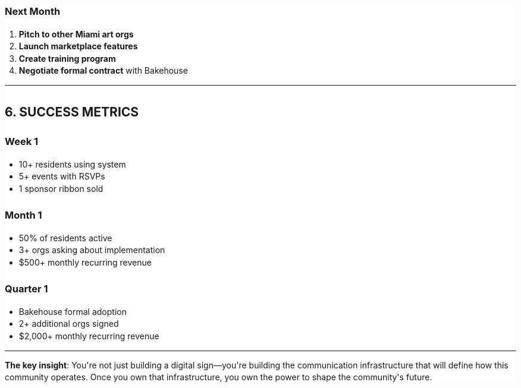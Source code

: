 ### Next Month
1. **Pitch to other Miami art orgs**
2. **Launch marketplace features**
3. **Create training program**
4. **Negotiate formal contract** with Bakehouse

---

## 6. SUCCESS METRICS

### Week 1
- 10+ residents using system
- 5+ events with RSVPs
- 1 sponsor ribbon sold

### Month 1
- 50% of residents active
- 3+ orgs asking about implementation
- $500+ monthly recurring revenue

### Quarter 1
- Bakehouse formal adoption
- 2+ additional orgs signed
- $2,000+ monthly recurring revenue

---

**The key insight**: You're not just building a digital sign—you're building the communication infrastructure that will define how this community operates. Once you own that infrastructure, you own the power to shape the community's future.
